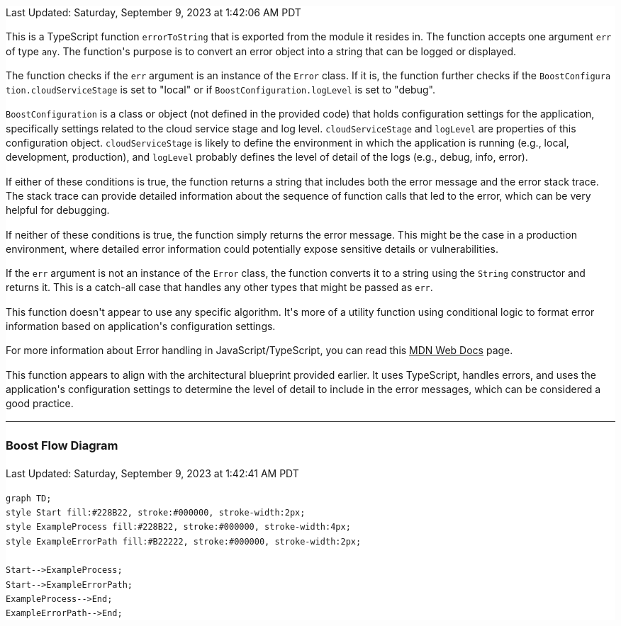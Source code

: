 Last Updated: Saturday, September 9, 2023 at 1:42:06 AM PDT

This is a TypeScript function `errorToString` that is exported from the module it resides in. The function accepts one argument `err` of type `any`. The function's purpose is to convert an error object into a string that can be logged or displayed. 

The function checks if the `err` argument is an instance of the `Error` class. If it is, the function further checks if the `BoostConfiguration.cloudServiceStage` is set to "local" or if `BoostConfiguration.logLevel` is set to "debug". 

`BoostConfiguration` is a class or object (not defined in the provided code) that holds configuration settings for the application, specifically settings related to the cloud service stage and log level. `cloudServiceStage` and `logLevel` are properties of this configuration object. `cloudServiceStage` is likely to define the environment in which the application is running (e.g., local, development, production), and `logLevel` probably defines the level of detail of the logs (e.g., debug, info, error).

If either of these conditions is true, the function returns a string that includes both the error message and the error stack trace. The stack trace can provide detailed information about the sequence of function calls that led to the error, which can be very helpful for debugging. 

If neither of these conditions is true, the function simply returns the error message. This might be the case in a production environment, where detailed error information could potentially expose sensitive details or vulnerabilities.

If the `err` argument is not an instance of the `Error` class, the function converts it to a string using the `String` constructor and returns it. This is a catch-all case that handles any other types that might be passed as `err`.

This function doesn't appear to use any specific algorithm. It's more of a utility function using conditional logic to format error information based on application's configuration settings.

For more information about Error handling in JavaScript/TypeScript, you can read this [MDN Web Docs](https://developer.mozilla.org/en-US/docs/Web/JavaScript/Reference/Global_Objects/Error) page. 

This function appears to align with the architectural blueprint provided earlier. It uses TypeScript, handles errors, and uses the application's configuration settings to determine the level of detail to include in the error messages, which can be considered a good practice.



---

### Boost Flow Diagram

Last Updated: Saturday, September 9, 2023 at 1:42:41 AM PDT

```mermaid
graph TD;
style Start fill:#228B22, stroke:#000000, stroke-width:2px;
style ExampleProcess fill:#228B22, stroke:#000000, stroke-width:4px;
style ExampleErrorPath fill:#B22222, stroke:#000000, stroke-width:2px;

Start-->ExampleProcess;
Start-->ExampleErrorPath;
ExampleProcess-->End;
ExampleErrorPath-->End;
```
